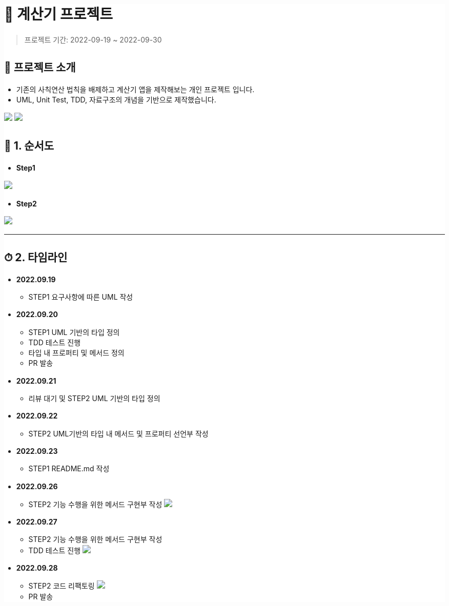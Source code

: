 # 🧮 계산기 프로젝트
>프로젝트 기간: 2022-09-19 ~ 2022-09-30

## 📑 프로젝트 소개
- 기존의 사칙연산 법칙을 배제하고 계산기 앱을 제작해보는 개인 프로젝트 입니다.
- UML, Unit Test, TDD, 자료구조의 개념을 기반으로 제작했습니다.

<img height = 21px, src = "https://img.shields.io/badge/swift-5.6-green">
<img height = 21px, src = "https://img.shields.io/badge/Xcode-13.4-blue">  

## 🔖 1. 순서도
- **Step1**
<img width = 800px, src = "https://i.imgur.com/Z4Tvo3W.jpg">

- **Step2**
<img width = 900px, src = "https://i.imgur.com/pR4mLKv.png">


---

## ⏱ 2. 타임라인
- **2022.09.19**
  - STEP1 요구사항에 따른 UML 작성

- **2022.09.20**
  - STEP1 UML 기반의 타입 정의
  - TDD 테스트 진행
  - 타입 내 프로퍼티 및 메서드 정의
  - PR 발송

- **2022.09.21**
  - 리뷰 대기 및 STEP2 UML 기반의 타입 정의

- **2022.09.22**
  - STEP2 UML기반의 타입 내 메서드 및 프로퍼티 선언부 작성

- **2022.09.23**
  - STEP1 README.md</b> 작성

- **2022.09.26**
  - STEP2 기능 수행을 위한 메서드 구현부 작성
   ![](https://i.imgur.com/IuM2kiR.png)

- **2022.09.27**
  - STEP2 기능 수행을 위한 메서드 구현부 작성
  - TDD 테스트 진행
   ![](https://i.imgur.com/anRBT2p.png)

- **2022.09.28**
  - STEP2 코드 리팩토링
   ![](https://i.imgur.com/1JRRTg2.png)
  - PR 발송
